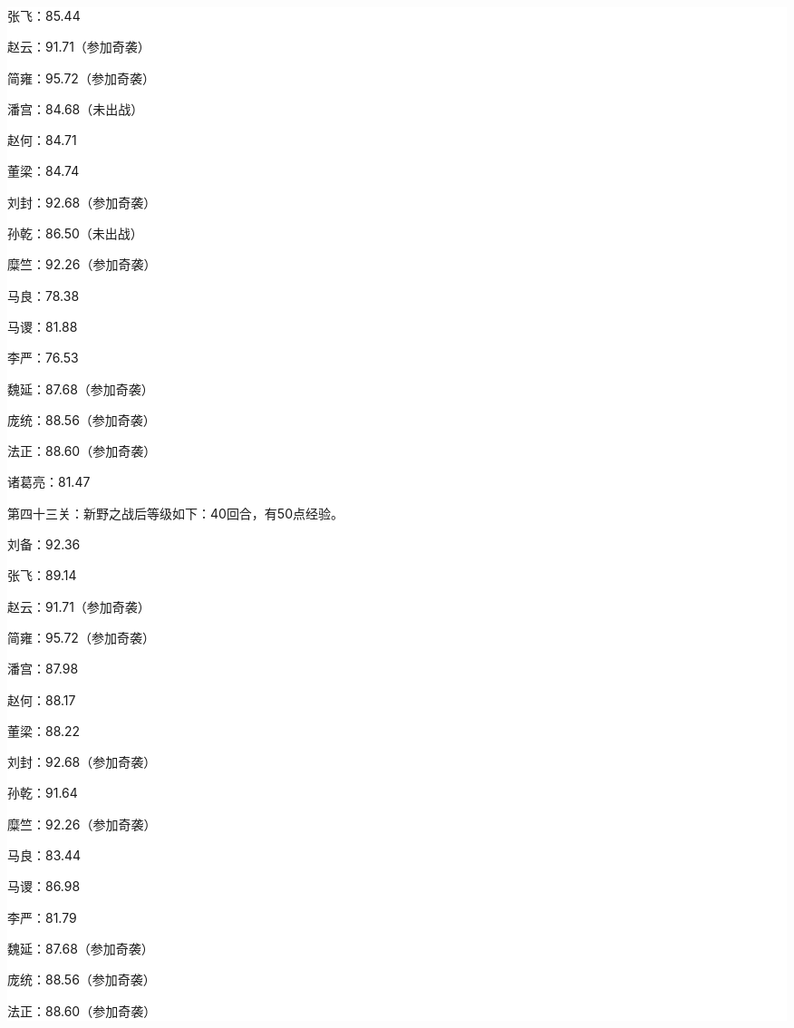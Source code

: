 张飞：85.44

赵云：91.71（参加奇袭）

简雍：95.72（参加奇袭）

潘宫：84.68（未出战）

赵何：84.71

董梁：84.74

刘封：92.68（参加奇袭）

孙乾：86.50（未出战）

糜竺：92.26（参加奇袭）

马良：78.38

马谡：81.88

李严：76.53

魏延：87.68（参加奇袭）

庞统：88.56（参加奇袭）

法正：88.60（参加奇袭）

诸葛亮：81.47

第四十三关：新野之战后等级如下：40回合，有50点经验。

刘备：92.36

张飞：89.14

赵云：91.71（参加奇袭）

简雍：95.72（参加奇袭）

潘宫：87.98

赵何：88.17

董梁：88.22

刘封：92.68（参加奇袭）

孙乾：91.64

糜竺：92.26（参加奇袭）

马良：83.44

马谡：86.98

李严：81.79

魏延：87.68（参加奇袭）

庞统：88.56（参加奇袭）

法正：88.60（参加奇袭）
